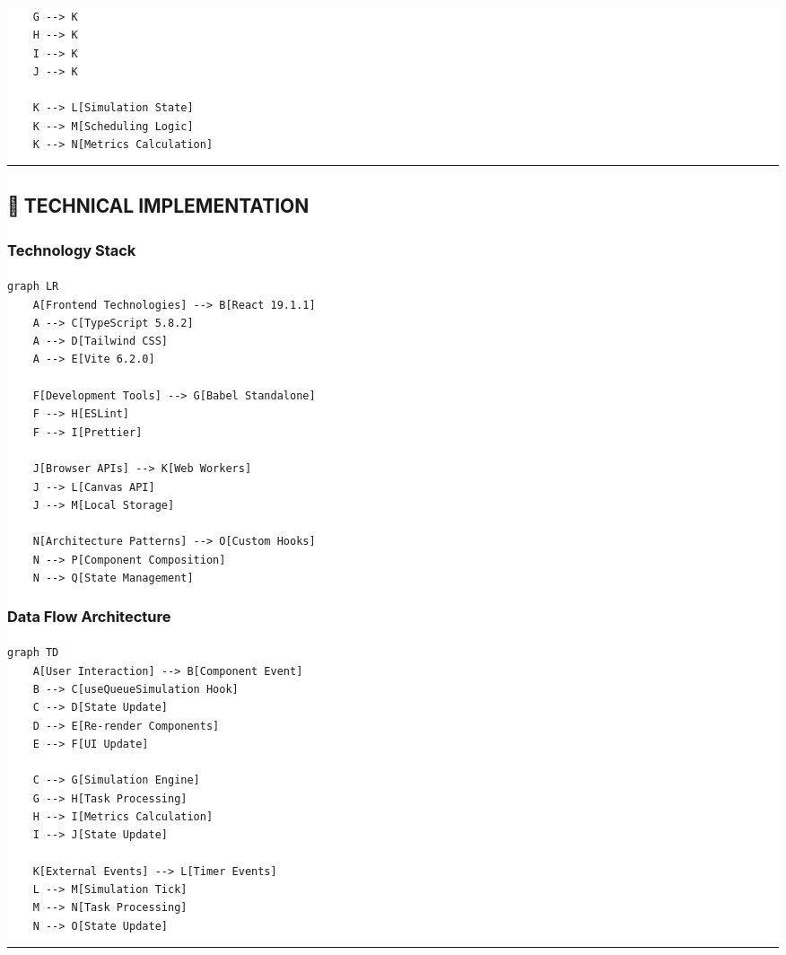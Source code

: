 ```mermaid
    G --> K
    H --> K
    I --> K
    J --> K
    
    K --> L[Simulation State]
    K --> M[Scheduling Logic]
    K --> N[Metrics Calculation]
```

---

## 🔧 TECHNICAL IMPLEMENTATION

### Technology Stack

```mermaid
graph LR
    A[Frontend Technologies] --> B[React 19.1.1]
    A --> C[TypeScript 5.8.2]
    A --> D[Tailwind CSS]
    A --> E[Vite 6.2.0]
    
    F[Development Tools] --> G[Babel Standalone]
    F --> H[ESLint]
    F --> I[Prettier]
    
    J[Browser APIs] --> K[Web Workers]
    J --> L[Canvas API]
    J --> M[Local Storage]
    
    N[Architecture Patterns] --> O[Custom Hooks]
    N --> P[Component Composition]
    N --> Q[State Management]
```

### Data Flow Architecture

```mermaid
graph TD
    A[User Interaction] --> B[Component Event]
    B --> C[useQueueSimulation Hook]
    C --> D[State Update]
    D --> E[Re-render Components]
    E --> F[UI Update]
    
    C --> G[Simulation Engine]
    G --> H[Task Processing]
    H --> I[Metrics Calculation]
    I --> J[State Update]
    
    K[External Events] --> L[Timer Events]
    L --> M[Simulation Tick]
    M --> N[Task Processing]
    N --> O[State Update]
```

---